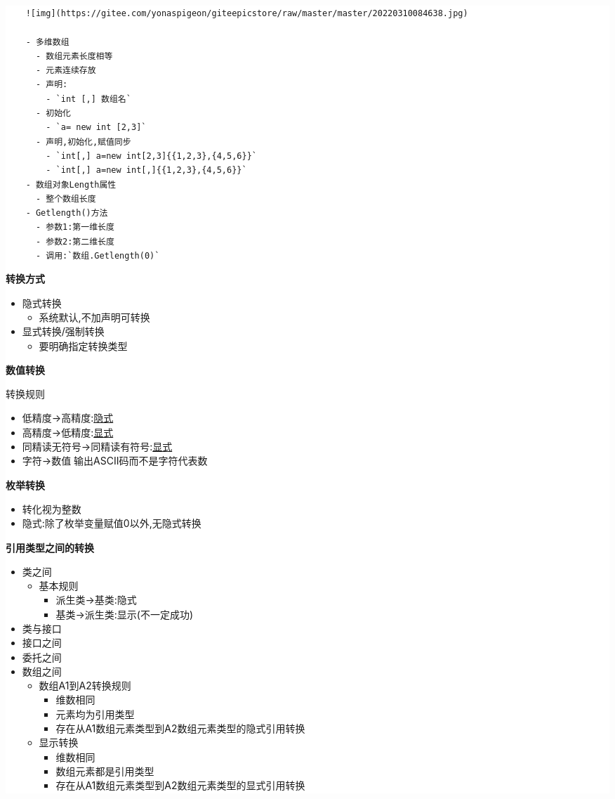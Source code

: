         ![img](https://gitee.com/yonaspigeon/giteepicstore/raw/master/master/20220310084638.jpg)
        
        - 多维数组
          - 数组元素长度相等
          - 元素连续存放
          - 声明:
            - `int [,] 数组名`
          - 初始化
            - `a= new int [2,3]`
          - 声明,初始化,赋值同步
            - `int[,] a=new int[2,3]{{1,2,3},{4,5,6}}`
            - `int[,] a=new int[,]{{1,2,3},{4,5,6}}`
        - 数组对象Length属性
          - 整个数组长度
        - Getlength()方法
          - 参数1:第一维长度
          - 参数2:第二维长度
          - 调用:`数组.Getlength(0)`

**转换方式**

- 隐式转换
  - 系统默认,不加声明可转换
- 显式转换/强制转换
  - 要明确指定转换类型

**数值转换**

转换规则

- 低精度->高精度:<u>隐式</u>
- 高精度->低精度:<u>显式</u>
- 同精读无符号->同精读有符号:<u>显式</u>
- 字符->数值 输出ASCII码而不是字符代表数

**枚举转换**

- 转化视为整数
- 隐式:除了枚举变量赋值0以外,无隐式转换

**引用类型之间的转换**

- 类之间
  - 基本规则
    - 派生类->基类:隐式
    - 基类->派生类:显示(不一定成功)
- 类与接口
- 接口之间
- 委托之间
- 数组之间
  - 数组A1到A2转换规则
    - 维数相同
    - 元素均为引用类型
    - 存在从A1数组元素类型到A2数组元素类型的隐式引用转换
  - 显示转换
    - 维数相同
    - 数组元素都是引用类型
    - 存在从A1数组元素类型到A2数组元素类型的显式引用转换
